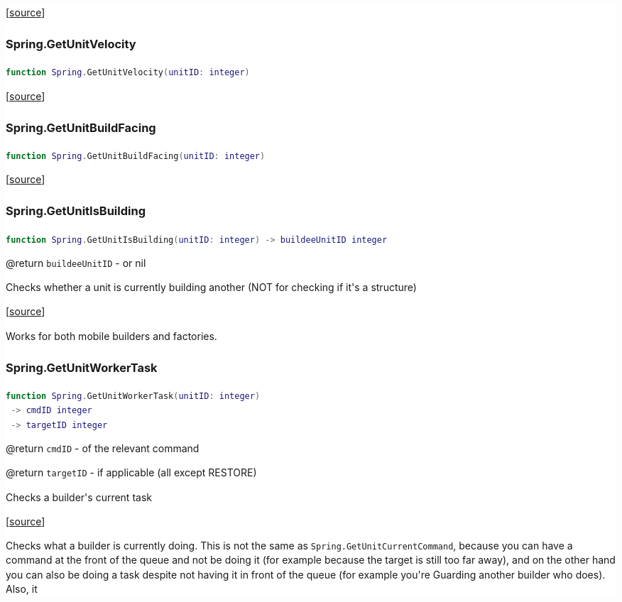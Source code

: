 


[<a href="https://github.com/beyond-all-reason/spring/blob/0a561a37ee97c7883fd3f5a4bc995f9a4f6fdea0/rts/Lua/LuaSyncedRead.cpp#L4539-L4545" target="_blank">source</a>]


### Spring.GetUnitVelocity

```lua
function Spring.GetUnitVelocity(unitID: integer)
```





[<a href="https://github.com/beyond-all-reason/spring/blob/0a561a37ee97c7883fd3f5a4bc995f9a4f6fdea0/rts/Lua/LuaSyncedRead.cpp#L4562-L4566" target="_blank">source</a>]


### Spring.GetUnitBuildFacing

```lua
function Spring.GetUnitBuildFacing(unitID: integer)
```





[<a href="https://github.com/beyond-all-reason/spring/blob/0a561a37ee97c7883fd3f5a4bc995f9a4f6fdea0/rts/Lua/LuaSyncedRead.cpp#L4573-L4577" target="_blank">source</a>]


### Spring.GetUnitIsBuilding

```lua
function Spring.GetUnitIsBuilding(unitID: integer) -> buildeeUnitID integer
```

@return `buildeeUnitID` - or nil





Checks whether a unit is currently building another (NOT for checking if it's a structure)

[<a href="https://github.com/beyond-all-reason/spring/blob/0a561a37ee97c7883fd3f5a4bc995f9a4f6fdea0/rts/Lua/LuaSyncedRead.cpp#L4589-L4597" target="_blank">source</a>]

Works for both mobile builders and factories.


### Spring.GetUnitWorkerTask

```lua
function Spring.GetUnitWorkerTask(unitID: integer)
 -> cmdID integer
 -> targetID integer

```

@return `cmdID` - of the relevant command

@return `targetID` - if applicable (all except RESTORE)





Checks a builder's current task

[<a href="https://github.com/beyond-all-reason/spring/blob/0a561a37ee97c7883fd3f5a4bc995f9a4f6fdea0/rts/Lua/LuaSyncedRead.cpp#L4677-L4695" target="_blank">source</a>]

Checks what a builder is currently doing. This is not the same as `Spring.GetUnitCurrentCommand`,
because you can have a command at the front of the queue and not be doing it (for example because
the target is still too far away), and on the other hand you can also be doing a task despite not
having it in front of the queue (for example you're Guarding another builder who does). Also, it